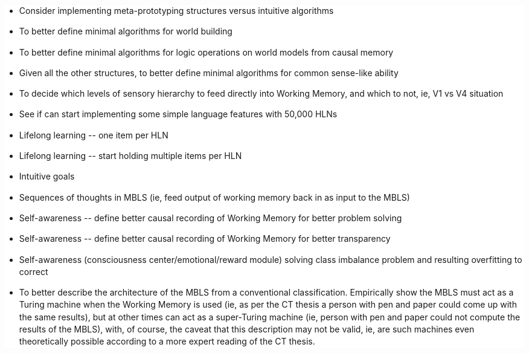 
- Consider implementing meta-prototyping structures versus intuitive algorithms


- To better define minimal algorithms for world building


- To better define minimal algorithms for logic operations on world models from causal memory


- Given all the other structures, to better define minimal algorithms for common sense-like ability


- To decide which levels of sensory hierarchy to feed directly into Working Memory, and which to not, ie, V1 vs V4 situation


- See if can start implementing some simple language features with 50,000 HLNs


- Lifelong learning -- one item per HLN


- Lifelong learning -- start holding multiple items per HLN


- Intuitive goals


- Sequences of thoughts in MBLS (ie, feed output of working memory back in as input to the MBLS)


- Self-awareness -- define better causal recording of Working Memory for better problem solving


- Self-awareness -- define better causal recording of Working Memory for better transparency


- Self-awareness (consciousness center/emotional/reward module) solving class imbalance problem and resulting overfitting to correct

- To better describe the architecture of the MBLS from a conventional classification. Empirically show the MBLS must act as a Turing machine when the Working Memory is used (ie, as per the CT thesis a person with pen and paper could come up with the same results), but at other times can act as a super-Turing machine (ie,  person with pen and paper could not compute the results of the MBLS), with, of course, the caveat that this description may not be valid, ie, are such machines even theoretically possible according to a more expert reading of the CT thesis.
